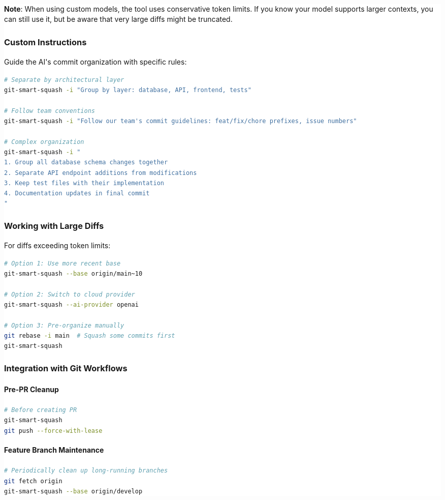 **Note**: When using custom models, the tool uses conservative token limits. If you know your model supports larger contexts, you can still use it, but be aware that very large diffs might be truncated.

### Custom Instructions

Guide the AI's commit organization with specific rules:

```bash
# Separate by architectural layer
git-smart-squash -i "Group by layer: database, API, frontend, tests"

# Follow team conventions
git-smart-squash -i "Follow our team's commit guidelines: feat/fix/chore prefixes, issue numbers"

# Complex organization
git-smart-squash -i "
1. Group all database schema changes together
2. Separate API endpoint additions from modifications
3. Keep test files with their implementation
4. Documentation updates in final commit
"
```

### Working with Large Diffs

For diffs exceeding token limits:

```bash
# Option 1: Use more recent base
git-smart-squash --base origin/main~10

# Option 2: Switch to cloud provider
git-smart-squash --ai-provider openai

# Option 3: Pre-organize manually
git rebase -i main  # Squash some commits first
git-smart-squash
```

### Integration with Git Workflows

#### Pre-PR Cleanup
```bash
# Before creating PR
git-smart-squash
git push --force-with-lease
```

#### Feature Branch Maintenance
```bash
# Periodically clean up long-running branches
git fetch origin
git-smart-squash --base origin/develop
```
